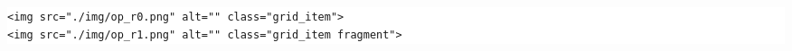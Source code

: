     <img src="./img/op_r0.png" alt="" class="grid_item">
    <img src="./img/op_r1.png" alt="" class="grid_item fragment">